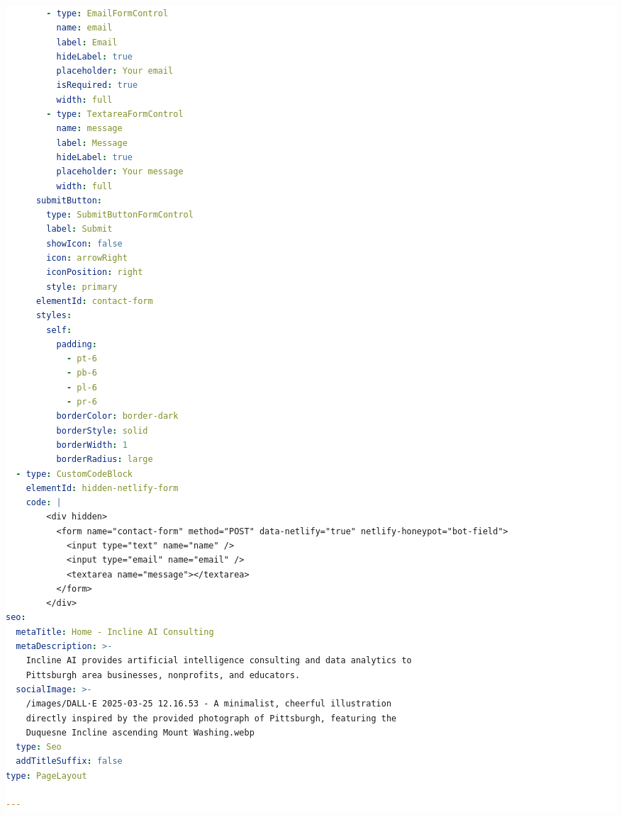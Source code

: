 ```yaml
        - type: EmailFormControl
          name: email
          label: Email
          hideLabel: true
          placeholder: Your email
          isRequired: true
          width: full
        - type: TextareaFormControl
          name: message
          label: Message
          hideLabel: true
          placeholder: Your message
          width: full
      submitButton:
        type: SubmitButtonFormControl
        label: Submit
        showIcon: false
        icon: arrowRight
        iconPosition: right
        style: primary
      elementId: contact-form
      styles:
        self:
          padding:
            - pt-6
            - pb-6
            - pl-6
            - pr-6
          borderColor: border-dark
          borderStyle: solid
          borderWidth: 1
          borderRadius: large
  - type: CustomCodeBlock
    elementId: hidden-netlify-form
    code: |
        <div hidden>
          <form name="contact-form" method="POST" data-netlify="true" netlify-honeypot="bot-field">
            <input type="text" name="name" />
            <input type="email" name="email" />
            <textarea name="message"></textarea>
          </form>
        </div>
seo:
  metaTitle: Home - Incline AI Consulting
  metaDescription: >-
    Incline AI provides artificial intelligence consulting and data analytics to
    Pittsburgh area businesses, nonprofits, and educators.
  socialImage: >-
    /images/DALL·E 2025-03-25 12.16.53 - A minimalist, cheerful illustration
    directly inspired by the provided photograph of Pittsburgh, featuring the
    Duquesne Incline ascending Mount Washing.webp
  type: Seo
  addTitleSuffix: false
type: PageLayout

---
```

